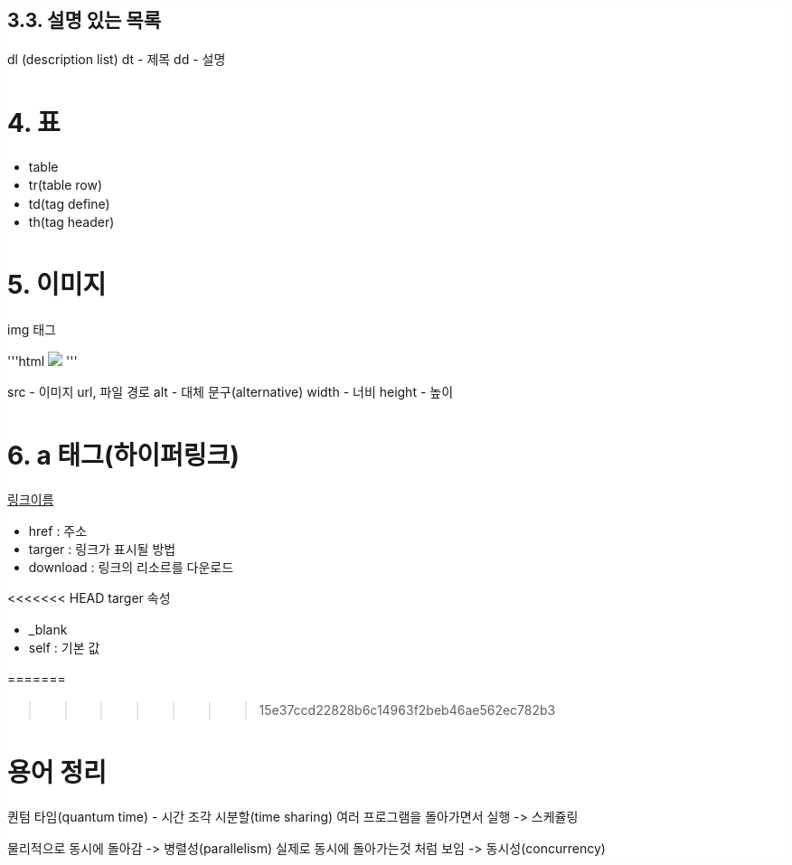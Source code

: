 ## 3.3. 설명 있는 목록

dl (description list)
dt - 제목
dd - 설명

# 4. 표

- table
- tr(table row)
- td(tag define)
- th(tag header)

# 5. 이미지

img 태그

'''html
<img src = "이미지url(또는 파일의 경로)"/>
'''

src - 이미지 url, 파일 경로
alt - 대체 문구(alternative)
width - 너비
height - 높이

# 6. a 태그(하이퍼링크)

<a href = "링크"> 링크이름 </a>

- href : 주소
- targer : 링크가 표시될 방법
- download : 링크의 리소르를 다운로드


<<<<<<< HEAD
targer 속성
 - _blank
 - self : 기본 값                                                                                        


=======
>>>>>>> 15e37ccd22828b6c14963f2beb46ae562ec782b3

# 용어 정리

퀀텀 타임(quantum time) - 시간 조각
시분할(time sharing)
여러 프로그램을 돌아가면서 실행 -> 스케쥴링

물리적으로 동시에 돌아감 -> 병렬성(parallelism)
실제로 동시에 돌아가는것 처럼 보임 -> 동시성(concurrency)
